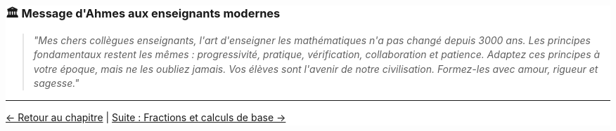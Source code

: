 ### **🏛️ Message d'Ahmes aux enseignants modernes**

> *"Mes chers collègues enseignants, l'art d'enseigner les mathématiques n'a pas changé depuis 3000 ans. Les principes fondamentaux restent les mêmes : progressivité, pratique, vérification, collaboration et patience. Adaptez ces principes à votre époque, mais ne les oubliez jamais. Vos élèves sont l'avenir de notre civilisation. Formez-les avec amour, rigueur et sagesse."*

---

[← Retour au chapitre](README.md) | [Suite : Fractions et calculs de base →](0.11_Fractions_Calculs_Base.md)
